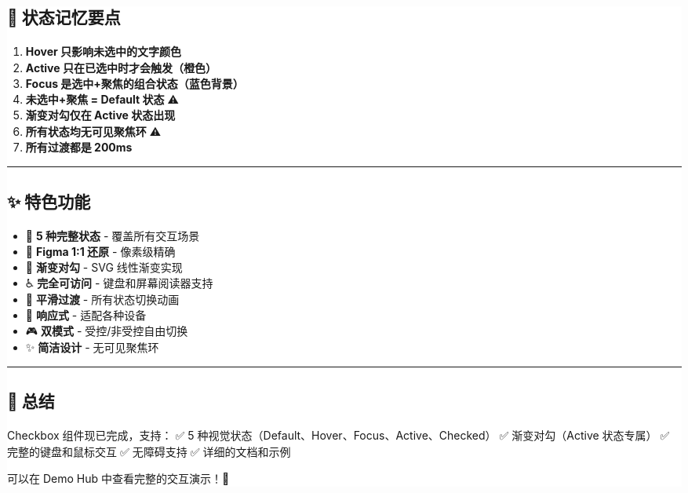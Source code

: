 
## 🎯 状态记忆要点

1. **Hover 只影响未选中的文字颜色**
2. **Active 只在已选中时才会触发（橙色）**
3. **Focus 是选中+聚焦的组合状态（蓝色背景）**
4. **未选中+聚焦 = Default 状态** ⚠️
5. **渐变对勾仅在 Active 状态出现**
6. **所有状态均无可见聚焦环** ⚠️
7. **所有过渡都是 200ms**

---

## ✨ 特色功能

- 🎨 **5 种完整状态** - 覆盖所有交互场景
- 🎯 **Figma 1:1 还原** - 像素级精确
- 🌈 **渐变对勾** - SVG 线性渐变实现
- ♿ **完全可访问** - 键盘和屏幕阅读器支持
- 🔄 **平滑过渡** - 所有状态切换动画
- 📱 **响应式** - 适配各种设备
- 🎮 **双模式** - 受控/非受控自由切换
- ✨ **简洁设计** - 无可见聚焦环

---

## 📝 总结

Checkbox 组件现已完成，支持：
✅ 5 种视觉状态（Default、Hover、Focus、Active、Checked）
✅ 渐变对勾（Active 状态专属）
✅ 完整的键盘和鼠标交互
✅ 无障碍支持
✅ 详细的文档和示例

可以在 Demo Hub 中查看完整的交互演示！🎉
